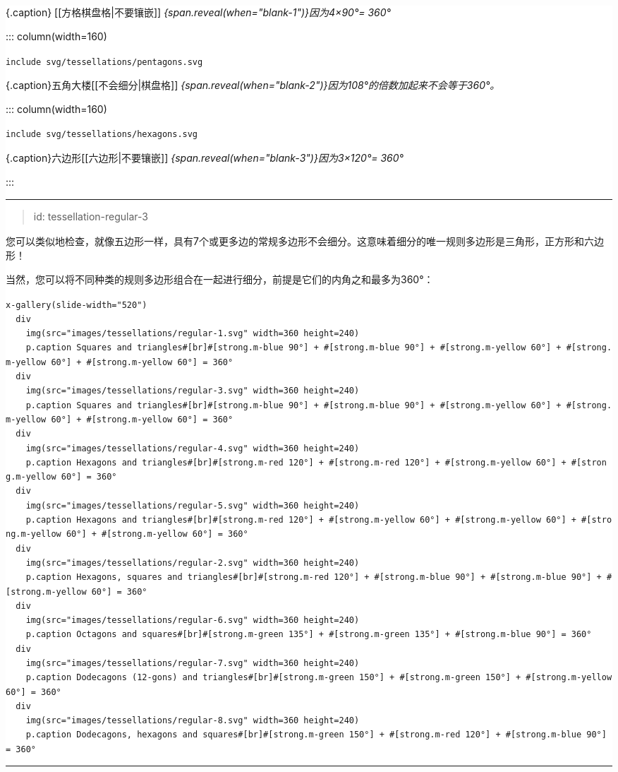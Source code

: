 {.caption} [[方格棋盘格|不要镶嵌]] _{span.reveal(when="blank-1")}因为4×90°= 360°_ 

::: column(width=160)

    include svg/tessellations/pentagons.svg

{.caption}五角大楼[[不会细分|棋盘格]] _{span.reveal(when="blank-2")}因为108°的倍数加起来不会等于360°。_ 

::: column(width=160)

    include svg/tessellations/hexagons.svg

{.caption}六边形[[六边形|不要镶嵌]] _{span.reveal(when="blank-3")}因为3×120°= 360°_ 

:::

---
> id: tessellation-regular-3

您可以类似地检查，就像五边形一样，具有7个或更多边的常规多边形不会细分。这意味着细分的唯一规则多边形是三角形，正方形和六边形！ 

当然，您可以将不同种类的规则多边形组合在一起进行细分，前提是它们的内角之和最多为360°： 

    x-gallery(slide-width="520")
      div
        img(src="images/tessellations/regular-1.svg" width=360 height=240)
        p.caption Squares and triangles#[br]#[strong.m-blue 90°] + #[strong.m-blue 90°] + #[strong.m-yellow 60°] + #[strong.m-yellow 60°] + #[strong.m-yellow 60°] = 360°
      div
        img(src="images/tessellations/regular-3.svg" width=360 height=240)
        p.caption Squares and triangles#[br]#[strong.m-blue 90°] + #[strong.m-blue 90°] + #[strong.m-yellow 60°] + #[strong.m-yellow 60°] + #[strong.m-yellow 60°] = 360°
      div
        img(src="images/tessellations/regular-4.svg" width=360 height=240)
        p.caption Hexagons and triangles#[br]#[strong.m-red 120°] + #[strong.m-red 120°] + #[strong.m-yellow 60°] + #[strong.m-yellow 60°] = 360°
      div
        img(src="images/tessellations/regular-5.svg" width=360 height=240)
        p.caption Hexagons and triangles#[br]#[strong.m-red 120°] + #[strong.m-yellow 60°] + #[strong.m-yellow 60°] + #[strong.m-yellow 60°] + #[strong.m-yellow 60°] = 360°
      div
        img(src="images/tessellations/regular-2.svg" width=360 height=240)
        p.caption Hexagons, squares and triangles#[br]#[strong.m-red 120°] + #[strong.m-blue 90°] + #[strong.m-blue 90°] + #[strong.m-yellow 60°] = 360°
      div
        img(src="images/tessellations/regular-6.svg" width=360 height=240)
        p.caption Octagons and squares#[br]#[strong.m-green 135°] + #[strong.m-green 135°] + #[strong.m-blue 90°] = 360°
      div
        img(src="images/tessellations/regular-7.svg" width=360 height=240)
        p.caption Dodecagons (12-gons) and triangles#[br]#[strong.m-green 150°] + #[strong.m-green 150°] + #[strong.m-yellow 60°] = 360°
      div
        img(src="images/tessellations/regular-8.svg" width=360 height=240)
        p.caption Dodecagons, hexagons and squares#[br]#[strong.m-green 150°] + #[strong.m-red 120°] + #[strong.m-blue 90°] = 360°

---